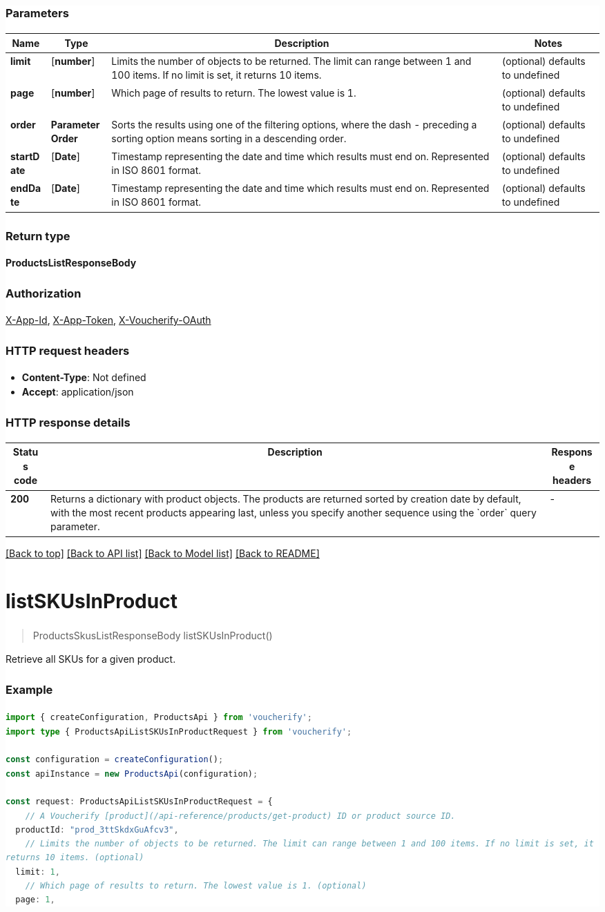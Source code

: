 
### Parameters

Name | Type | Description  | Notes
------------- | ------------- | ------------- | -------------
 **limit** | [**number**] | Limits the number of objects to be returned. The limit can range between 1 and 100 items. If no limit is set, it returns 10 items. | (optional) defaults to undefined
 **page** | [**number**] | Which page of results to return. The lowest value is 1. | (optional) defaults to undefined
 **order** | **ParameterOrder** | Sorts the results using one of the filtering options, where the dash - preceding a sorting option means sorting in a descending order. | (optional) defaults to undefined
 **startDate** | [**Date**] | Timestamp representing the date and time which results must end on. Represented in ISO 8601 format. | (optional) defaults to undefined
 **endDate** | [**Date**] | Timestamp representing the date and time which results must end on. Represented in ISO 8601 format. | (optional) defaults to undefined


### Return type

**ProductsListResponseBody**

### Authorization

[X-App-Id](README.md#X-App-Id), [X-App-Token](README.md#X-App-Token), [X-Voucherify-OAuth](README.md#X-Voucherify-OAuth)

### HTTP request headers

 - **Content-Type**: Not defined
 - **Accept**: application/json


### HTTP response details
| Status code | Description | Response headers |
|-------------|-------------|------------------|
**200** | Returns a dictionary with product objects. The products are returned sorted by creation date by default, with the most recent products appearing last, unless you specify another sequence using the &#x60;order&#x60; query parameter. |  -  |

[[Back to top]](#) [[Back to API list]](README.md#documentation-for-api-endpoints) [[Back to Model list]](README.md#documentation-for-models) [[Back to README]](README.md)

# **listSKUsInProduct**
> ProductsSkusListResponseBody listSKUsInProduct()

Retrieve all SKUs for a given product.

### Example


```typescript
import { createConfiguration, ProductsApi } from 'voucherify';
import type { ProductsApiListSKUsInProductRequest } from 'voucherify';

const configuration = createConfiguration();
const apiInstance = new ProductsApi(configuration);

const request: ProductsApiListSKUsInProductRequest = {
    // A Voucherify [product](/api-reference/products/get-product) ID or product source ID.
  productId: "prod_3ttSkdxGuAfcv3",
    // Limits the number of objects to be returned. The limit can range between 1 and 100 items. If no limit is set, it returns 10 items. (optional)
  limit: 1,
    // Which page of results to return. The lowest value is 1. (optional)
  page: 1,
```